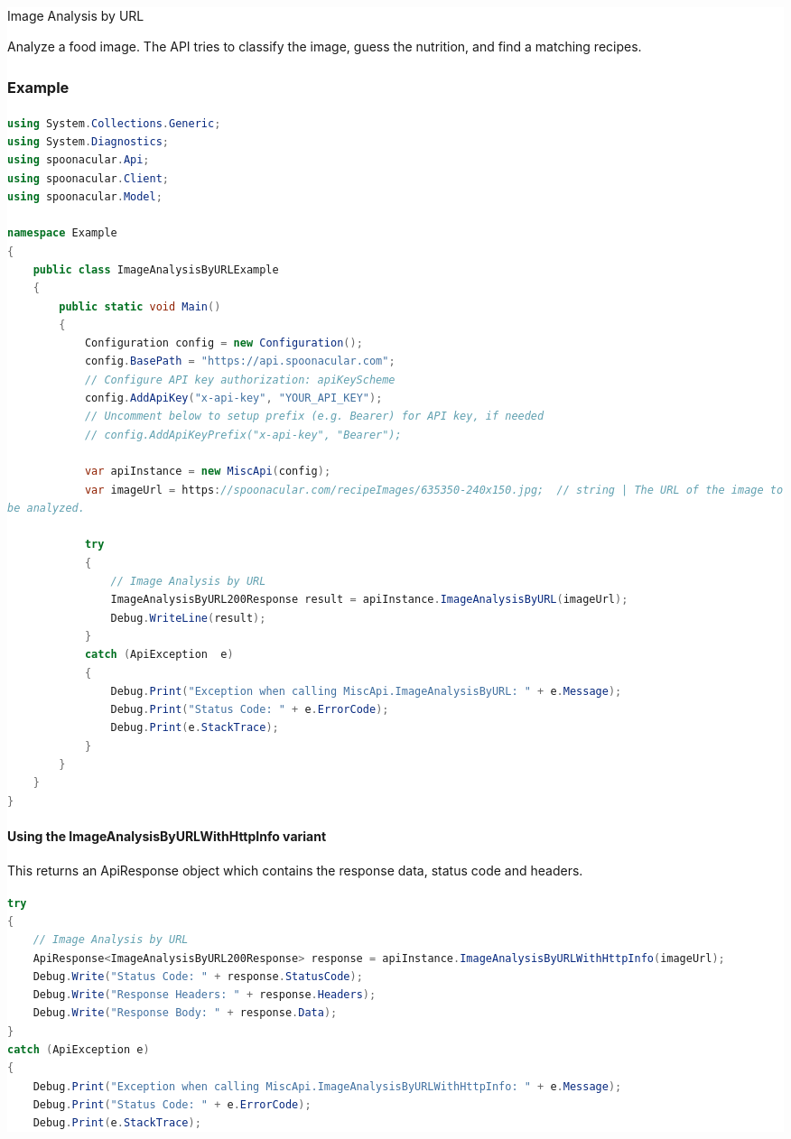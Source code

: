 Image Analysis by URL

Analyze a food image. The API tries to classify the image, guess the nutrition, and find a matching recipes.

### Example
```csharp
using System.Collections.Generic;
using System.Diagnostics;
using spoonacular.Api;
using spoonacular.Client;
using spoonacular.Model;

namespace Example
{
    public class ImageAnalysisByURLExample
    {
        public static void Main()
        {
            Configuration config = new Configuration();
            config.BasePath = "https://api.spoonacular.com";
            // Configure API key authorization: apiKeyScheme
            config.AddApiKey("x-api-key", "YOUR_API_KEY");
            // Uncomment below to setup prefix (e.g. Bearer) for API key, if needed
            // config.AddApiKeyPrefix("x-api-key", "Bearer");

            var apiInstance = new MiscApi(config);
            var imageUrl = https://spoonacular.com/recipeImages/635350-240x150.jpg;  // string | The URL of the image to be analyzed.

            try
            {
                // Image Analysis by URL
                ImageAnalysisByURL200Response result = apiInstance.ImageAnalysisByURL(imageUrl);
                Debug.WriteLine(result);
            }
            catch (ApiException  e)
            {
                Debug.Print("Exception when calling MiscApi.ImageAnalysisByURL: " + e.Message);
                Debug.Print("Status Code: " + e.ErrorCode);
                Debug.Print(e.StackTrace);
            }
        }
    }
}
```

#### Using the ImageAnalysisByURLWithHttpInfo variant
This returns an ApiResponse object which contains the response data, status code and headers.

```csharp
try
{
    // Image Analysis by URL
    ApiResponse<ImageAnalysisByURL200Response> response = apiInstance.ImageAnalysisByURLWithHttpInfo(imageUrl);
    Debug.Write("Status Code: " + response.StatusCode);
    Debug.Write("Response Headers: " + response.Headers);
    Debug.Write("Response Body: " + response.Data);
}
catch (ApiException e)
{
    Debug.Print("Exception when calling MiscApi.ImageAnalysisByURLWithHttpInfo: " + e.Message);
    Debug.Print("Status Code: " + e.ErrorCode);
    Debug.Print(e.StackTrace);
```